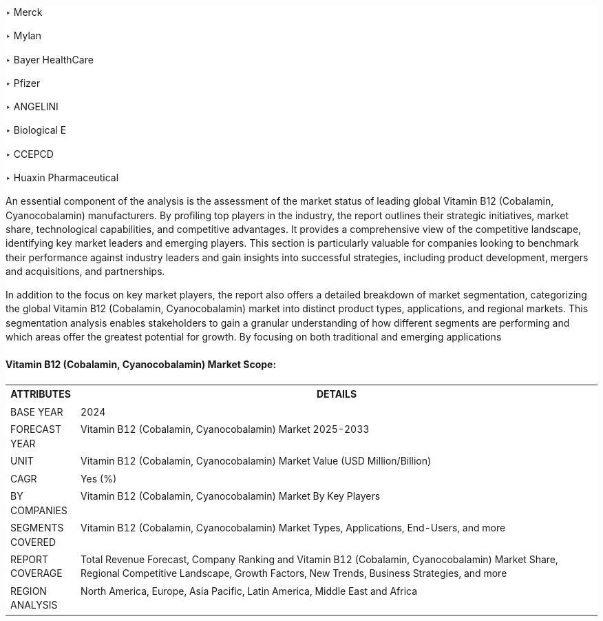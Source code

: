 ‣ Merck

‣ Mylan

‣ Bayer HealthCare

‣ Pfizer

‣ ANGELINI

‣ Biological E

‣ CCEPCD

‣ Huaxin Pharmaceutical

An essential component of the analysis is the assessment of the market status of leading global Vitamin B12 (Cobalamin, Cyanocobalamin) manufacturers. By profiling top players in the industry, the report outlines their strategic initiatives, market share, technological capabilities, and competitive advantages. It provides a comprehensive view of the competitive landscape, identifying key market leaders and emerging players. This section is particularly valuable for companies looking to benchmark their performance against industry leaders and gain insights into successful strategies, including product development, mergers and acquisitions, and partnerships.

In addition to the focus on key market players, the report also offers a detailed breakdown of market segmentation, categorizing the global Vitamin B12 (Cobalamin, Cyanocobalamin) market into distinct product types, applications, and regional markets. This segmentation analysis enables stakeholders to gain a granular understanding of how different segments are performing and which areas offer the greatest potential for growth. By focusing on both traditional and emerging applications

<h4>Vitamin B12 (Cobalamin, Cyanocobalamin) Market Scope:</h4>
<table>
<tr>
<th>ATTRIBUTES</th>
<th>DETAILS</th>
</tr>
<tr>
<td>BASE YEAR</td>
<td>2024</td>
</tr>
<tr>
<td>FORECAST YEAR</td>
<td>Vitamin B12 (Cobalamin, Cyanocobalamin) Market 2025-2033</td>
</tr>
<tr>
<td>UNIT</td>
<td>Vitamin B12 (Cobalamin, Cyanocobalamin) Market Value (USD Million/Billion)</td>
<tr>
<td>CAGR</td>
<td>Yes (%)</td>
</tr>
</tr>
<tr>
<td>BY COMPANIES</td>
<td>Vitamin B12 (Cobalamin, Cyanocobalamin) Market By Key Players</td>
</tr>
<tr>
<td>SEGMENTS COVERED</td>
<td>Vitamin B12 (Cobalamin, Cyanocobalamin) Market Types, Applications, End-Users, and more</td>
</tr>
<tr>
<td>REPORT COVERAGE</td>
<td>Total Revenue Forecast, Company Ranking and Vitamin B12 (Cobalamin, Cyanocobalamin) Market Share, Regional Competitive Landscape, Growth Factors, New Trends, Business Strategies, and more</td>
</tr>
<tr>
<td>REGION ANALYSIS</td>
<td>North America, Europe, Asia Pacific, Latin America, Middle East and Africa</td>